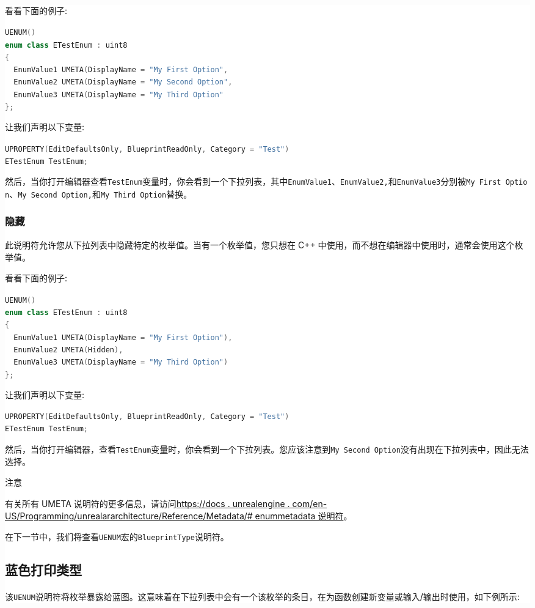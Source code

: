 看看下面的例子:

```cpp
UENUM()
enum class ETestEnum : uint8
{
  EnumValue1 UMETA(DisplayName = "My First Option",
  EnumValue2 UMETA(DisplayName = "My Second Option",
  EnumValue3 UMETA(DisplayName = "My Third Option"
};
```

让我们声明以下变量:

```cpp
UPROPERTY(EditDefaultsOnly, BlueprintReadOnly, Category = "Test")
ETestEnum TestEnum;
```

然后，当你打开编辑器查看`TestEnum`变量时，你会看到一个下拉列表，其中`EnumValue1`、`EnumValue2,`和`EnumValue3`分别被`My First Option`、`My Second Option,`和`My Third Option`替换。

### 隐藏

此说明符允许您从下拉列表中隐藏特定的枚举值。当有一个枚举值，您只想在 C++ 中使用，而不想在编辑器中使用时，通常会使用这个枚举值。

看看下面的例子:

```cpp
UENUM()
enum class ETestEnum : uint8
{
  EnumValue1 UMETA(DisplayName = "My First Option"),
  EnumValue2 UMETA(Hidden),
  EnumValue3 UMETA(DisplayName = "My Third Option")
};
```

让我们声明以下变量:

```cpp
UPROPERTY(EditDefaultsOnly, BlueprintReadOnly, Category = "Test")
ETestEnum TestEnum;
```

然后，当你打开编辑器，查看`TestEnum`变量时，你会看到一个下拉列表。您应该注意到`My Second Option`没有出现在下拉列表中，因此无法选择。

注意

有关所有 UMETA 说明符的更多信息，请访问[https://docs . unrealengine . com/en-US/Programming/unrealararchitecture/Reference/Metadata/# enummetadata 说明符](https://docs.unrealengine.com/en-US/Programming/UnrealArchitecture/Reference/Metadata/#enummetadataspecifiers)。

在下一节中，我们将查看`UENUM`宏的`BlueprintType`说明符。

## 蓝色打印类型

该`UENUM`说明符将枚举暴露给蓝图。这意味着在下拉列表中会有一个该枚举的条目，在为函数创建新变量或输入/输出时使用，如下例所示:
